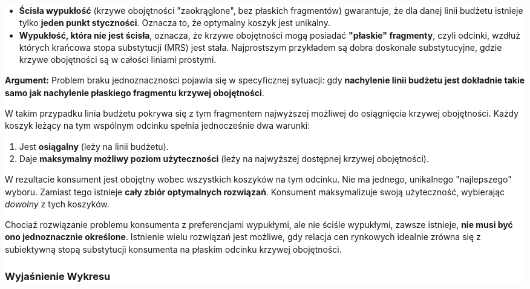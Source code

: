   * **Ścisła wypukłość** (krzywe obojętności "zaokrąglone", bez płaskich fragmentów) gwarantuje, że dla danej linii budżetu istnieje tylko **jeden punkt styczności**. Oznacza to, że optymalny koszyk jest unikalny.
  * **Wypukłość, która nie jest ścisła**, oznacza, że krzywe obojętności mogą posiadać **"płaskie" fragmenty**, czyli odcinki, wzdłuż których krańcowa stopa substytucji (MRS) jest stała. Najprostszym przykładem są dobra doskonale substytucyjne, gdzie krzywe obojętności są w całości liniami prostymi.

**Argument:**
Problem braku jednoznaczności pojawia się w specyficznej sytuacji: gdy **nachylenie linii budżetu jest dokładnie takie samo jak nachylenie płaskiego fragmentu krzywej obojętności**.

W takim przypadku linia budżetu pokrywa się z tym fragmentem najwyższej możliwej do osiągnięcia krzywej obojętności. Każdy koszyk leżący na tym wspólnym odcinku spełnia jednocześnie dwa warunki:

1.  Jest **osiągalny** (leży na linii budżetu).
2.  Daje **maksymalny możliwy poziom użyteczności** (leży na najwyższej dostępnej krzywej obojętności).

W rezultacie konsument jest obojętny wobec wszystkich koszyków na tym odcinku. Nie ma jednego, unikalnego "najlepszego" wyboru. Zamiast tego istnieje **cały zbiór optymalnych rozwiązań**. Konsument maksymalizuje swoją użyteczność, wybierając *dowolny* z tych koszyków.

 Chociaż rozwiązanie problemu konsumenta z preferencjami wypukłymi, ale nie ściśle wypukłymi, zawsze istnieje, **nie musi być ono jednoznacznie określone**. Istnienie wielu rozwiązań jest możliwe, gdy relacja cen rynkowych idealnie zrówna się z subiektywną stopą substytucji konsumenta na płaskim odcinku krzywej obojętności.

### Wyjaśnienie Wykresu

